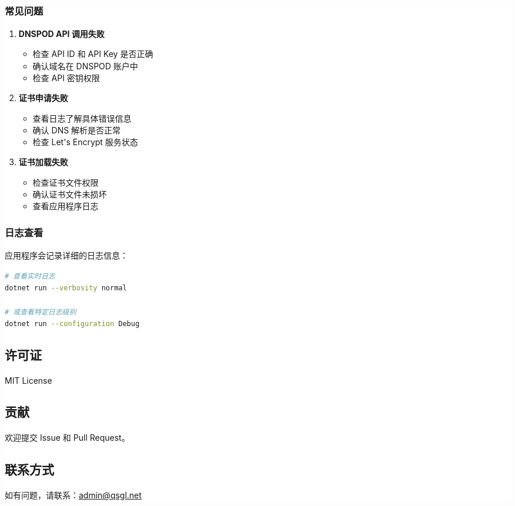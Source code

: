 ### 常见问题

1. **DNSPOD API 调用失败**
   - 检查 API ID 和 API Key 是否正确
   - 确认域名在 DNSPOD 账户中
   - 检查 API 密钥权限

2. **证书申请失败**
   - 查看日志了解具体错误信息
   - 确认 DNS 解析是否正常
   - 检查 Let's Encrypt 服务状态

3. **证书加载失败**
   - 检查证书文件权限
   - 确认证书文件未损坏
   - 查看应用程序日志

### 日志查看

应用程序会记录详细的日志信息：

```bash
# 查看实时日志
dotnet run --verbosity normal

# 或查看特定日志级别
dotnet run --configuration Debug
```

## 许可证

MIT License

## 贡献

欢迎提交 Issue 和 Pull Request。

## 联系方式

如有问题，请联系：admin@qsgl.net